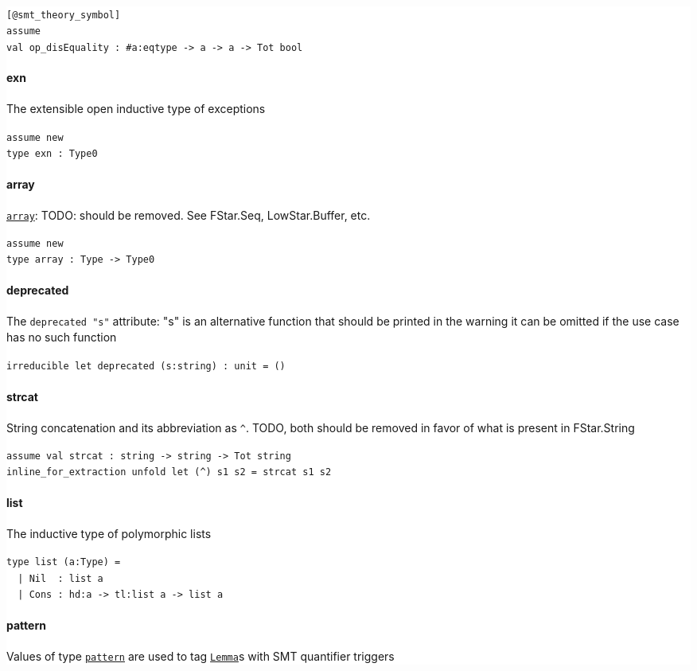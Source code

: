 ```fstar
[@smt_theory_symbol]
assume
val op_disEquality : #a:eqtype -> a -> a -> Tot bool
```

#### exn

The extensible open inductive type of exceptions

```fstar
assume new
type exn : Type0
```

#### array

[`array`](#array): TODO: should be removed.
See FStar.Seq, LowStar.Buffer, etc.

```fstar
assume new
type array : Type -> Type0
```

#### deprecated

The `deprecated "s"` attribute: "s" is an alternative function
that should be printed in the warning it can be omitted if the use
case has no such function

```fstar
irreducible let deprecated (s:string) : unit = ()
```

#### strcat

String concatenation and its abbreviation as `^`.  TODO, both
should be removed in favor of what is present in FStar.String

```fstar
assume val strcat : string -> string -> Tot string
inline_for_extraction unfold let (^) s1 s2 = strcat s1 s2
```

#### list

The inductive type of polymorphic lists

```fstar
type list (a:Type) =
  | Nil  : list a
  | Cons : hd:a -> tl:list a -> list a
```

#### pattern

Values of type [`pattern`](#pattern) are used to tag [`Lemma`](#Lemma)s with SMT
quantifier triggers
